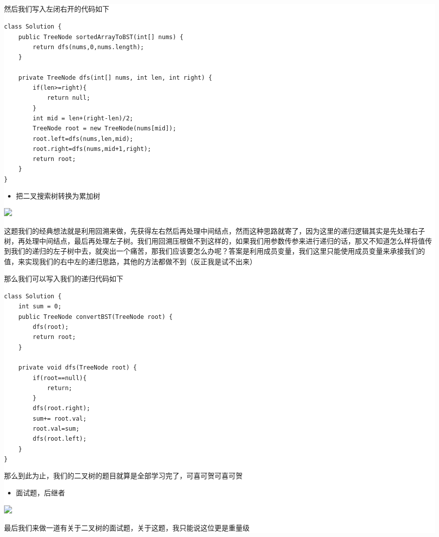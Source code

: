 然后我们写入左闭右开的代码如下

```
class Solution {
    public TreeNode sortedArrayToBST(int[] nums) {
        return dfs(nums,0,nums.length);
    }

    private TreeNode dfs(int[] nums, int len, int right) {
        if(len>=right){
            return null;
        }
        int mid = len+(right-len)/2;
        TreeNode root = new TreeNode(nums[mid]);
        root.left=dfs(nums,len,mid);
        root.right=dfs(nums,mid+1,right);
        return root;
    }
}
```

- 把二叉搜索树转换为累加树

![](D:/Rolin的学习笔记/youdaonote-pull/youdaonote/youdaonote-images/WEBRESOURCEb48cd2efe44a9511f5185a99aafac40f.png)

这题我们的经典想法就是利用回溯来做，先获得左右然后再处理中间结点，然而这种思路就寄了，因为这里的递归逻辑其实是先处理右子树，再处理中间结点，最后再处理左子树。我们用回溯压根做不到这样的，如果我们用参数传参来进行递归的话，那又不知道怎么样将值传到我们的递归的左子树中去，就突出一个痛苦，那我们应该要怎么办呢？答案是利用成员变量，我们这里只能使用成员变量来承接我们的值，来实现我们的右中左的递归思路，其他的方法都做不到（反正我是试不出来）

那么我们可以写入我们的递归代码如下

```
class Solution {
    int sum = 0;
    public TreeNode convertBST(TreeNode root) {
        dfs(root);
        return root;
    }

    private void dfs(TreeNode root) {
        if(root==null){
            return;
        }
        dfs(root.right);
        sum+= root.val;
        root.val=sum;
        dfs(root.left);
    }
}
```

那么到此为止，我们的二叉树的题目就算是全部学习完了，可喜可贺可喜可贺

- 面试题，后继者

![](D:/Rolin的学习笔记/youdaonote-pull/youdaonote/youdaonote-images/WEBRESOURCEadd0d47e9c68db3035d7a65bd917eff9.png)

最后我们来做一道有关于二叉树的面试题，关于这题，我只能说这位更是重量级